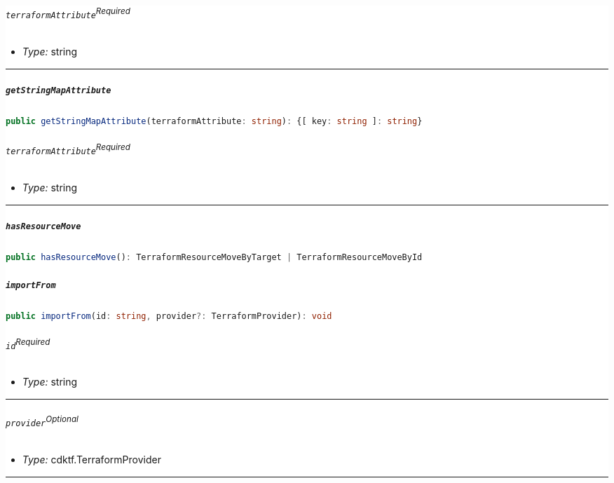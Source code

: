 ###### `terraformAttribute`<sup>Required</sup> <a name="terraformAttribute" id="@cdktf/provider-github.organizationCustomRole.OrganizationCustomRole.getStringAttribute.parameter.terraformAttribute"></a>

- *Type:* string

---

##### `getStringMapAttribute` <a name="getStringMapAttribute" id="@cdktf/provider-github.organizationCustomRole.OrganizationCustomRole.getStringMapAttribute"></a>

```typescript
public getStringMapAttribute(terraformAttribute: string): {[ key: string ]: string}
```

###### `terraformAttribute`<sup>Required</sup> <a name="terraformAttribute" id="@cdktf/provider-github.organizationCustomRole.OrganizationCustomRole.getStringMapAttribute.parameter.terraformAttribute"></a>

- *Type:* string

---

##### `hasResourceMove` <a name="hasResourceMove" id="@cdktf/provider-github.organizationCustomRole.OrganizationCustomRole.hasResourceMove"></a>

```typescript
public hasResourceMove(): TerraformResourceMoveByTarget | TerraformResourceMoveById
```

##### `importFrom` <a name="importFrom" id="@cdktf/provider-github.organizationCustomRole.OrganizationCustomRole.importFrom"></a>

```typescript
public importFrom(id: string, provider?: TerraformProvider): void
```

###### `id`<sup>Required</sup> <a name="id" id="@cdktf/provider-github.organizationCustomRole.OrganizationCustomRole.importFrom.parameter.id"></a>

- *Type:* string

---

###### `provider`<sup>Optional</sup> <a name="provider" id="@cdktf/provider-github.organizationCustomRole.OrganizationCustomRole.importFrom.parameter.provider"></a>

- *Type:* cdktf.TerraformProvider

---
